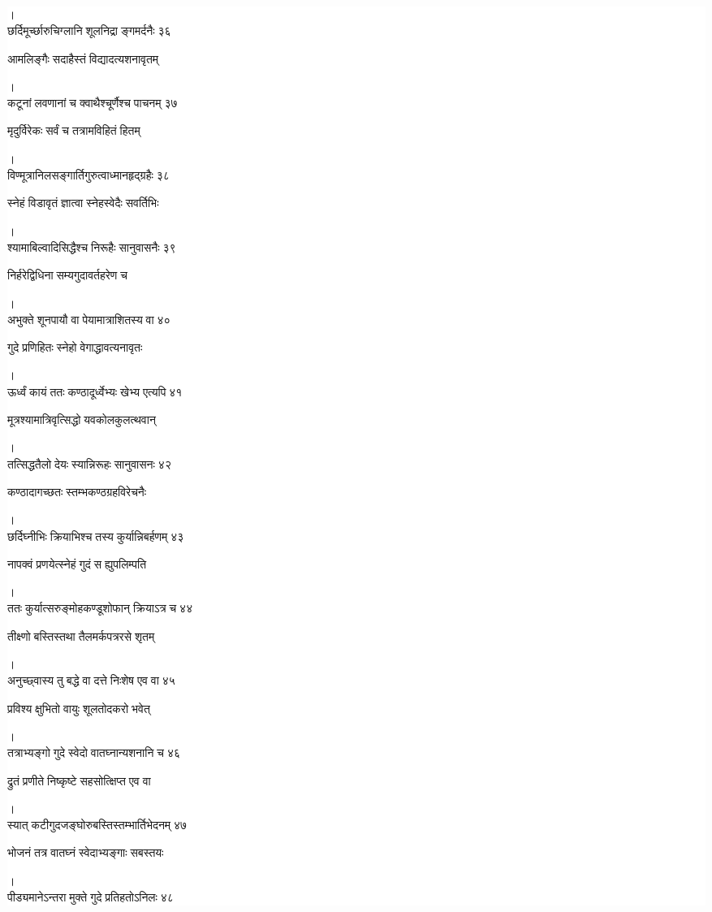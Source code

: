 ।  
छर्दिमूर्च्छारुचिग्लानि शूलनिद्रा ङ्गमर्दनैः ३६

आमलिङ्गैः सदाहैस्तं विद्यादत्यशनावृतम् 

।  
कटूनां लवणानां च क्वाथैश्चूर्णैश्च पाचनम् ३७

मृदुर्विरेकः सर्वं च तत्रामविहितं हितम् 

।  
विण्मूत्रानिलसङ्गार्तिगुरुत्वाध्मानहृद्ग्रहैः ३८

स्नेहं विडावृतं ज्ञात्वा स्नेहस्वेदैः सवर्तिभिः 

।  
श्यामाबिल्वादिसिद्धैश्च निरूहैः सानुवासनैः ३९

निर्हरेद्विधिना सम्यगुदावर्तहरेण च 

।  
अभुक्ते शूनपायौ वा पेयामात्राशितस्य वा ४०

गुदे प्रणिहितः स्नेहो वेगाद्धावत्यनावृतः 

।  
ऊर्ध्वं कायं ततः कण्ठादूर्ध्वेभ्यः खेभ्य एत्यपि ४१

मूत्रश्यामात्रिवृत्सिद्धो यवकोलकुलत्थवान् 

।  
तत्सिद्धतैलो देयः स्यान्निरूहः सानुवासनः ४२

कण्ठादागच्छतः स्तम्भकण्ठग्रहविरेचनैः 

।  
छर्दिघ्नीभिः क्रियाभिश्च तस्य कुर्यान्निबर्हणम् ४३

नापक्वं प्रणयेत्स्नेहं गुदं स ह्युपलिम्पति 

।  
ततः कुर्यात्सरुङ्मोहकण्डूशोफान् क्रियाऽत्र च ४४

तीक्ष्णो बस्तिस्तथा तैलमर्कपत्ररसे शृतम् 

।  
अनुच्छ्वास्य तु बद्धे वा दत्ते निःशेष एव वा ४५

प्रविश्य क्षुभितो वायुः शूलतोदकरो भवेत् 

।  
तत्राभ्यङ्गो गुदे स्वेदो वातघ्नान्यशनानि च ४६

द्रुतं प्रणीते निष्कृष्टे सहसोत्क्षिप्त एव वा 

।  
स्यात् कटीगुदजङ्घोरुबस्तिस्तम्भार्तिभेदनम् ४७

भोजनं तत्र वातघ्नं स्वेदाभ्यङ्गाः सबस्तयः 

।  
पीड्यमानेऽन्तरा मुक्ते गुदे प्रतिहतोऽनिलः ४८
